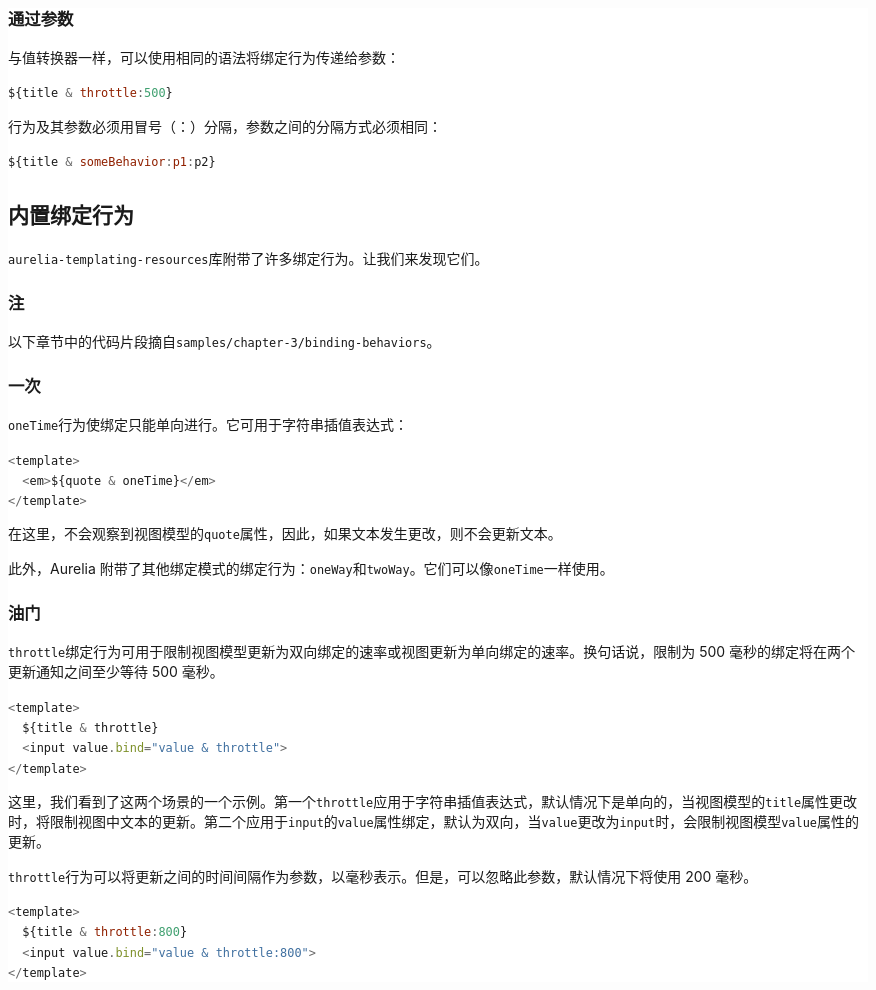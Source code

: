 ### 通过参数

与值转换器一样，可以使用相同的语法将绑定行为传递给参数：

```js
${title & throttle:500} 

```

行为及其参数必须用冒号（：）分隔，参数之间的分隔方式必须相同：

```js
${title & someBehavior:p1:p2} 

```

## 内置绑定行为

`aurelia-templating-resources`库附带了许多绑定行为。让我们来发现它们。

### 注

以下章节中的代码片段摘自`samples/chapter-3/binding-behaviors`。

### 一次

`oneTime`行为使绑定只能单向进行。它可用于字符串插值表达式：

```js
<template> 
  <em>${quote & oneTime}</em> 
</template> 

```

在这里，不会观察到视图模型的`quote`属性，因此，如果文本发生更改，则不会更新文本。

此外，Aurelia 附带了其他绑定模式的绑定行为：`oneWay`和`twoWay`。它们可以像`oneTime`一样使用。

### 油门

`throttle`绑定行为可用于限制视图模型更新为双向绑定的速率或视图更新为单向绑定的速率。换句话说，限制为 500 毫秒的绑定将在两个更新通知之间至少等待 500 毫秒。

```js
<template> 
  ${title & throttle} 
  <input value.bind="value & throttle"> 
</template> 

```

这里，我们看到了这两个场景的一个示例。第一个`throttle`应用于字符串插值表达式，默认情况下是单向的，当视图模型的`title`属性更改时，将限制视图中文本的更新。第二个应用于`input`的`value`属性绑定，默认为双向，当`value`更改为`input`时，会限制视图模型`value`属性的更新。

`throttle`行为可以将更新之间的时间间隔作为参数，以毫秒表示。但是，可以忽略此参数，默认情况下将使用 200 毫秒。

```js
<template> 
  ${title & throttle:800} 
  <input value.bind="value & throttle:800"> 
</template> 

```
